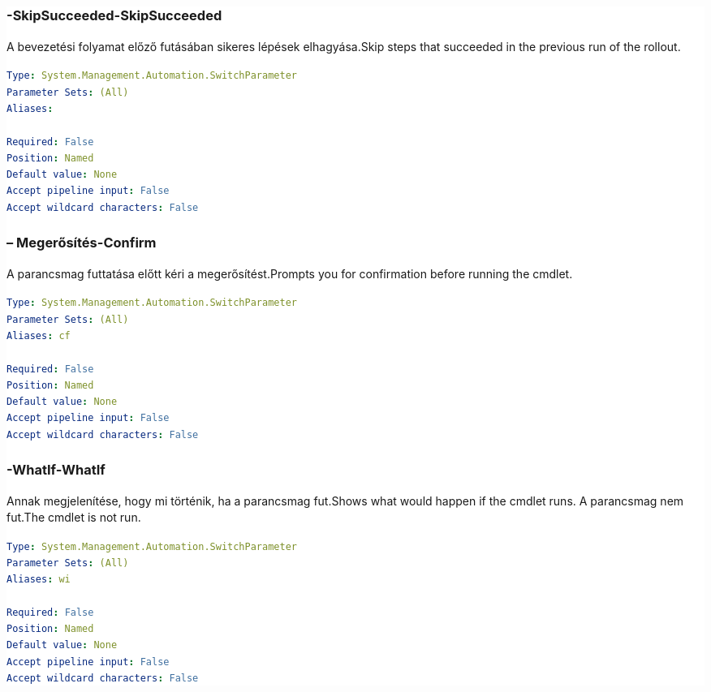 ### <span data-ttu-id="aaf75-132">-SkipSucceeded</span><span class="sxs-lookup"><span data-stu-id="aaf75-132">-SkipSucceeded</span></span>
<span data-ttu-id="aaf75-133">A bevezetési folyamat előző futásában sikeres lépések elhagyása.</span><span class="sxs-lookup"><span data-stu-id="aaf75-133">Skip steps that succeeded in the previous run of the rollout.</span></span>

```yaml
Type: System.Management.Automation.SwitchParameter
Parameter Sets: (All)
Aliases:

Required: False
Position: Named
Default value: None
Accept pipeline input: False
Accept wildcard characters: False
```

### <span data-ttu-id="aaf75-134">– Megerősítés</span><span class="sxs-lookup"><span data-stu-id="aaf75-134">-Confirm</span></span>
<span data-ttu-id="aaf75-135">A parancsmag futtatása előtt kéri a megerősítést.</span><span class="sxs-lookup"><span data-stu-id="aaf75-135">Prompts you for confirmation before running the cmdlet.</span></span>

```yaml
Type: System.Management.Automation.SwitchParameter
Parameter Sets: (All)
Aliases: cf

Required: False
Position: Named
Default value: None
Accept pipeline input: False
Accept wildcard characters: False
```

### <span data-ttu-id="aaf75-136">-WhatIf</span><span class="sxs-lookup"><span data-stu-id="aaf75-136">-WhatIf</span></span>
<span data-ttu-id="aaf75-137">Annak megjelenítése, hogy mi történik, ha a parancsmag fut.</span><span class="sxs-lookup"><span data-stu-id="aaf75-137">Shows what would happen if the cmdlet runs.</span></span>
<span data-ttu-id="aaf75-138">A parancsmag nem fut.</span><span class="sxs-lookup"><span data-stu-id="aaf75-138">The cmdlet is not run.</span></span>

```yaml
Type: System.Management.Automation.SwitchParameter
Parameter Sets: (All)
Aliases: wi

Required: False
Position: Named
Default value: None
Accept pipeline input: False
Accept wildcard characters: False
```
